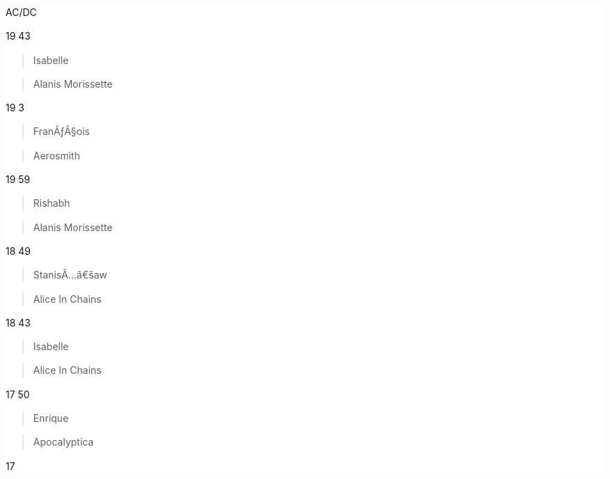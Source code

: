 <p>AC/DC</p>
</blockquote></td>
<td>19</td>
</tr>
<tr class="even">
<td>43</td>
<td><blockquote>
<p>Isabelle</p>
</blockquote></td>
<td><blockquote>
<p>Alanis Morissette</p>
</blockquote></td>
<td>19</td>
</tr>
<tr class="odd">
<td>3</td>
<td><blockquote>
<p>FranÃƒÂ§ois</p>
</blockquote></td>
<td><blockquote>
<p>Aerosmith</p>
</blockquote></td>
<td>19</td>
</tr>
<tr class="even">
<td>59</td>
<td><blockquote>
<p>Rishabh</p>
</blockquote></td>
<td><blockquote>
<p>Alanis Morissette</p>
</blockquote></td>
<td>18</td>
</tr>
<tr class="odd">
<td>49</td>
<td><blockquote>
<p>StanisÃ…â€šaw</p>
</blockquote></td>
<td><blockquote>
<p>Alice In Chains</p>
</blockquote></td>
<td>18</td>
</tr>
<tr class="even">
<td>43</td>
<td><blockquote>
<p>Isabelle</p>
</blockquote></td>
<td><blockquote>
<p>Alice In Chains</p>
</blockquote></td>
<td>17</td>
</tr>
<tr class="odd">
<td>50</td>
<td><blockquote>
<p>Enrique</p>
</blockquote></td>
<td><blockquote>
<p>Apocalyptica</p>
</blockquote></td>
<td>17</td>
</tr>